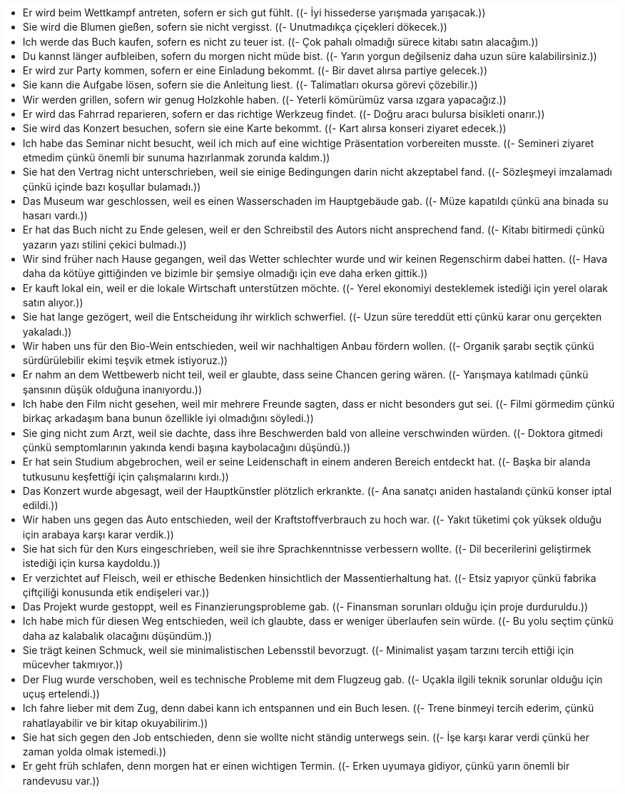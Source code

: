- Er wird beim Wettkampf antreten, sofern er sich gut fühlt. ((- İyi hissederse yarışmada yarışacak.))
- Sie wird die Blumen gießen, sofern sie nicht vergisst. ((- Unutmadıkça çiçekleri dökecek.))
- Ich werde das Buch kaufen, sofern es nicht zu teuer ist. ((- Çok pahalı olmadığı sürece kitabı satın alacağım.))
- Du kannst länger aufbleiben, sofern du morgen nicht müde bist. ((- Yarın yorgun değilseniz daha uzun süre kalabilirsiniz.))
- Er wird zur Party kommen, sofern er eine Einladung bekommt. ((- Bir davet alırsa partiye gelecek.))
- Sie kann die Aufgabe lösen, sofern sie die Anleitung liest. ((- Talimatları okursa görevi çözebilir.))
- Wir werden grillen, sofern wir genug Holzkohle haben. ((- Yeterli kömürümüz varsa ızgara yapacağız.))
- Er wird das Fahrrad reparieren, sofern er das richtige Werkzeug findet. ((- Doğru aracı bulursa bisikleti onarır.))
- Sie wird das Konzert besuchen, sofern sie eine Karte bekommt. ((- Kart alırsa konseri ziyaret edecek.))
- Ich habe das Seminar nicht besucht, weil ich mich auf eine wichtige Präsentation vorbereiten musste. ((- Semineri ziyaret etmedim çünkü önemli bir sunuma hazırlanmak zorunda kaldım.))
- Sie hat den Vertrag nicht unterschrieben, weil sie einige Bedingungen darin nicht akzeptabel fand. ((- Sözleşmeyi imzalamadı çünkü içinde bazı koşullar bulamadı.))
- Das Museum war geschlossen, weil es einen Wasserschaden im Hauptgebäude gab. ((- Müze kapatıldı çünkü ana binada su hasarı vardı.))
- Er hat das Buch nicht zu Ende gelesen, weil er den Schreibstil des Autors nicht ansprechend fand. ((- Kitabı bitirmedi çünkü yazarın yazı stilini çekici bulmadı.))
- Wir sind früher nach Hause gegangen, weil das Wetter schlechter wurde und wir keinen Regenschirm dabei hatten. ((- Hava daha da kötüye gittiğinden ve bizimle bir şemsiye olmadığı için eve daha erken gittik.))
- Er kauft lokal ein, weil er die lokale Wirtschaft unterstützen möchte. ((- Yerel ekonomiyi desteklemek istediği için yerel olarak satın alıyor.))
- Sie hat lange gezögert, weil die Entscheidung ihr wirklich schwerfiel. ((- Uzun süre tereddüt etti çünkü karar onu gerçekten yakaladı.))
- Wir haben uns für den Bio-Wein entschieden, weil wir nachhaltigen Anbau fördern wollen. ((- Organik şarabı seçtik çünkü sürdürülebilir ekimi teşvik etmek istiyoruz.))
- Er nahm an dem Wettbewerb nicht teil, weil er glaubte, dass seine Chancen gering wären. ((- Yarışmaya katılmadı çünkü şansının düşük olduğuna inanıyordu.))
- Ich habe den Film nicht gesehen, weil mir mehrere Freunde sagten, dass er nicht besonders gut sei. ((- Filmi görmedim çünkü birkaç arkadaşım bana bunun özellikle iyi olmadığını söyledi.))
- Sie ging nicht zum Arzt, weil sie dachte, dass ihre Beschwerden bald von alleine verschwinden würden. ((- Doktora gitmedi çünkü semptomlarının yakında kendi başına kaybolacağını düşündü.))
- Er hat sein Studium abgebrochen, weil er seine Leidenschaft in einem anderen Bereich entdeckt hat. ((- Başka bir alanda tutkusunu keşfettiği için çalışmalarını kırdı.))
- Das Konzert wurde abgesagt, weil der Hauptkünstler plötzlich erkrankte. ((- Ana sanatçı aniden hastalandı çünkü konser iptal edildi.))
- Wir haben uns gegen das Auto entschieden, weil der Kraftstoffverbrauch zu hoch war. ((- Yakıt tüketimi çok yüksek olduğu için arabaya karşı karar verdik.))
- Sie hat sich für den Kurs eingeschrieben, weil sie ihre Sprachkenntnisse verbessern wollte. ((- Dil becerilerini geliştirmek istediği için kursa kaydoldu.))
- Er verzichtet auf Fleisch, weil er ethische Bedenken hinsichtlich der Massentierhaltung hat. ((- Etsiz yapıyor çünkü fabrika çiftçiliği konusunda etik endişeleri var.))
- Das Projekt wurde gestoppt, weil es Finanzierungsprobleme gab. ((- Finansman sorunları olduğu için proje durduruldu.))
- Ich habe mich für diesen Weg entschieden, weil ich glaubte, dass er weniger überlaufen sein würde. ((- Bu yolu seçtim çünkü daha az kalabalık olacağını düşündüm.))
- Sie trägt keinen Schmuck, weil sie minimalistischen Lebensstil bevorzugt. ((- Minimalist yaşam tarzını tercih ettiği için mücevher takmıyor.))
- Der Flug wurde verschoben, weil es technische Probleme mit dem Flugzeug gab. ((- Uçakla ilgili teknik sorunlar olduğu için uçuş ertelendi.))
- Ich fahre lieber mit dem Zug, denn dabei kann ich entspannen und ein Buch lesen. ((- Trene binmeyi tercih ederim, çünkü rahatlayabilir ve bir kitap okuyabilirim.))
- Sie hat sich gegen den Job entschieden, denn sie wollte nicht ständig unterwegs sein. ((- İşe karşı karar verdi çünkü her zaman yolda olmak istemedi.))
- Er geht früh schlafen, denn morgen hat er einen wichtigen Termin. ((- Erken uyumaya gidiyor, çünkü yarın önemli bir randevusu var.))